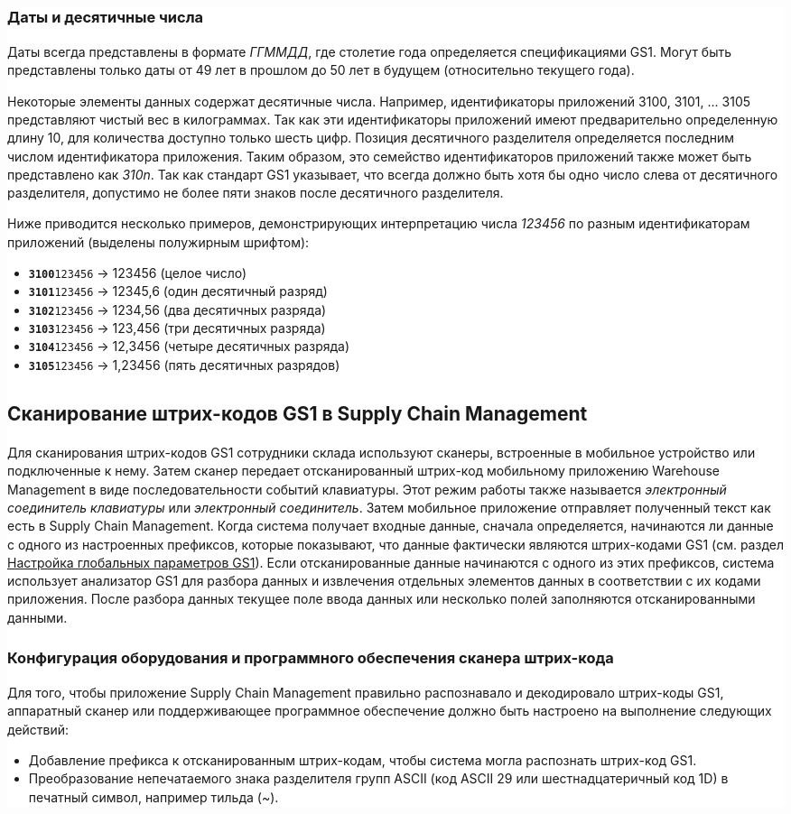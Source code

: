 ### <a name="dates-and-decimal-numbers"></a>Даты и десятичные числа

Даты всегда представлены в формате *ГГММДД*, где столетие года определяется спецификациями GS1. Могут быть представлены только даты от 49 лет в прошлом до 50 лет в будущем (относительно текущего года).

Некоторые элементы данных содержат десятичные числа. Например, идентификаторы приложений 3100, 3101, ... 3105 представляют чистый вес в килограммах. Так как эти идентификаторы приложений имеют предварительно определенную длину 10, для количества доступно только шесть цифр. Позиция десятичного разделителя определяется последним числом идентификатора приложения. Таким образом, это семейство идентификаторов приложений также может быть представлено как *310n*. Так как стандарт GS1 указывает, что всегда должно быть хотя бы одно число слева от десятичного разделителя, допустимо не более пяти знаков после десятичного разделителя.

Ниже приводится несколько примеров, демонстрирующих интерпретацию числа *123456* по разным идентификаторам приложений (выделены полужирным шрифтом):

- **`3100`**`123456` &rarr; 123456 (целое число)
- **`3101`**`123456` &rarr; 12345,6 (один десятичный разряд)
- **`3102`**`123456` &rarr; 1234,56 (два десятичных разряда)
- **`3103`**`123456` &rarr; 123,456 (три десятичных разряда)
- **`3104`**`123456` &rarr; 12,3456 (четыре десятичных разряда)
- **`3105`**`123456` &rarr; 1,23456 (пять десятичных разрядов)

## <a name="scanning-gs1-bar-codes-in-supply-chain-management"></a>Сканирование штрих-кодов GS1 в Supply Chain Management

Для сканирования штрих-кодов GS1 сотрудники склада используют сканеры, встроенные в мобильное устройство или подключенные к нему. Затем сканер передает отсканированный штрих-код мобильному приложению Warehouse Management в виде последовательности событий клавиатуры. Этот режим работы также называется *электронный соединитель клавиатуры* или *электронный соединитель*. Затем мобильное приложение отправляет полученный текст как есть в Supply Chain Management. Когда система получает входные данные, сначала определяется, начинаются ли данные с одного из настроенных префиксов, которые показывают, что данные фактически являются штрих-кодами GS1 (см. раздел [Настройка глобальных параметров GS1](#set-gs1-options)). Если отсканированные данные начинаются с одного из этих префиксов, система использует анализатор GS1 для разбора данных и извлечения отдельных элементов данных в соответствии с их кодами приложения. После разбора данных текущее поле ввода данных или несколько полей заполняются отсканированными данными.

### <a name="configuration-of-bar-code-scanner-hardware-and-software"></a>Конфигурация оборудования и программного обеспечения сканера штрих-кода

Для того, чтобы приложение Supply Chain Management правильно распознавало и декодировало штрих-коды GS1, аппаратный сканер или поддерживающее программное обеспечение должно быть настроено на выполнение следующих действий:

- Добавление префикса к отсканированным штрих-кодам, чтобы система могла распознать штрих-код GS1.
- Преобразование непечатаемого знака разделителя групп ASCII (код ASCII 29 или шестнадцатеричный код 1D) в печатный символ, например тильда (~).
